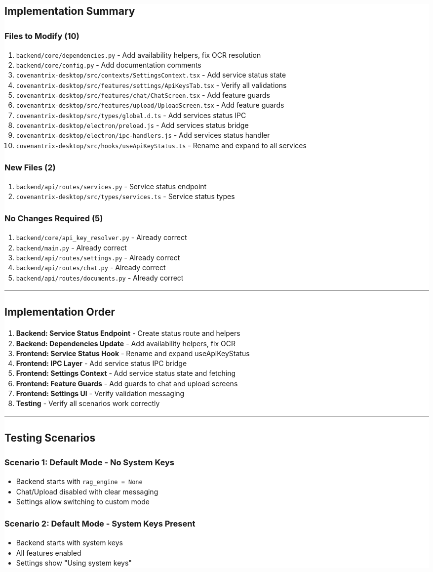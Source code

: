 
## Implementation Summary

### Files to Modify (10)
1. `backend/core/dependencies.py` - Add availability helpers, fix OCR resolution
2. `backend/core/config.py` - Add documentation comments
3. `covenantrix-desktop/src/contexts/SettingsContext.tsx` - Add service status state
4. `covenantrix-desktop/src/features/settings/ApiKeysTab.tsx` - Verify all validations
5. `covenantrix-desktop/src/features/chat/ChatScreen.tsx` - Add feature guards
6. `covenantrix-desktop/src/features/upload/UploadScreen.tsx` - Add feature guards
7. `covenantrix-desktop/src/types/global.d.ts` - Add services status IPC
8. `covenantrix-desktop/electron/preload.js` - Add services status bridge
9. `covenantrix-desktop/electron/ipc-handlers.js` - Add services status handler
10. `covenantrix-desktop/src/hooks/useApiKeyStatus.ts` - Rename and expand to all services

### New Files (2)
1. `backend/api/routes/services.py` - Service status endpoint
2. `covenantrix-desktop/src/types/services.ts` - Service status types

### No Changes Required (5)
1. `backend/core/api_key_resolver.py` - Already correct
2. `backend/main.py` - Already correct
3. `backend/api/routes/settings.py` - Already correct
4. `backend/api/routes/chat.py` - Already correct
5. `backend/api/routes/documents.py` - Already correct

---

## Implementation Order

1. **Backend: Service Status Endpoint** - Create status route and helpers
2. **Backend: Dependencies Update** - Add availability helpers, fix OCR
3. **Frontend: Service Status Hook** - Rename and expand useApiKeyStatus
4. **Frontend: IPC Layer** - Add service status IPC bridge
5. **Frontend: Settings Context** - Add service status state and fetching
6. **Frontend: Feature Guards** - Add guards to chat and upload screens
7. **Frontend: Settings UI** - Verify validation messaging
8. **Testing** - Verify all scenarios work correctly

---

## Testing Scenarios

### Scenario 1: Default Mode - No System Keys
- Backend starts with `rag_engine = None`
- Chat/Upload disabled with clear messaging
- Settings allow switching to custom mode

### Scenario 2: Default Mode - System Keys Present
- Backend starts with system keys
- All features enabled
- Settings show "Using system keys"
